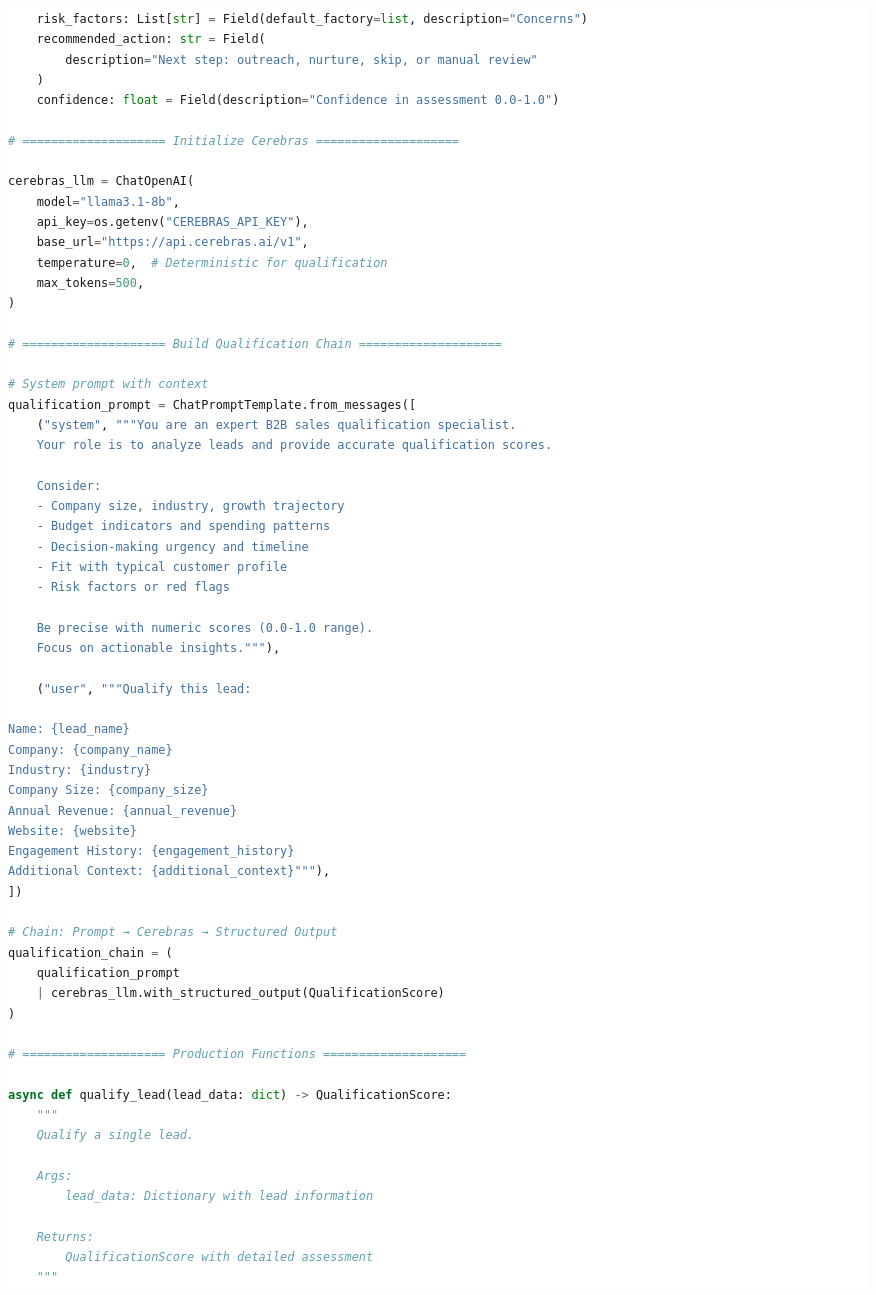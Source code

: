 ```python
    risk_factors: List[str] = Field(default_factory=list, description="Concerns")
    recommended_action: str = Field(
        description="Next step: outreach, nurture, skip, or manual review"
    )
    confidence: float = Field(description="Confidence in assessment 0.0-1.0")

# ==================== Initialize Cerebras ====================

cerebras_llm = ChatOpenAI(
    model="llama3.1-8b",
    api_key=os.getenv("CEREBRAS_API_KEY"),
    base_url="https://api.cerebras.ai/v1",
    temperature=0,  # Deterministic for qualification
    max_tokens=500,
)

# ==================== Build Qualification Chain ====================

# System prompt with context
qualification_prompt = ChatPromptTemplate.from_messages([
    ("system", """You are an expert B2B sales qualification specialist.
    Your role is to analyze leads and provide accurate qualification scores.

    Consider:
    - Company size, industry, growth trajectory
    - Budget indicators and spending patterns
    - Decision-making urgency and timeline
    - Fit with typical customer profile
    - Risk factors or red flags

    Be precise with numeric scores (0.0-1.0 range).
    Focus on actionable insights."""),

    ("user", """Qualify this lead:

Name: {lead_name}
Company: {company_name}
Industry: {industry}
Company Size: {company_size}
Annual Revenue: {annual_revenue}
Website: {website}
Engagement History: {engagement_history}
Additional Context: {additional_context}"""),
])

# Chain: Prompt → Cerebras → Structured Output
qualification_chain = (
    qualification_prompt
    | cerebras_llm.with_structured_output(QualificationScore)
)

# ==================== Production Functions ====================

async def qualify_lead(lead_data: dict) -> QualificationScore:
    """
    Qualify a single lead.

    Args:
        lead_data: Dictionary with lead information

    Returns:
        QualificationScore with detailed assessment
    """
```